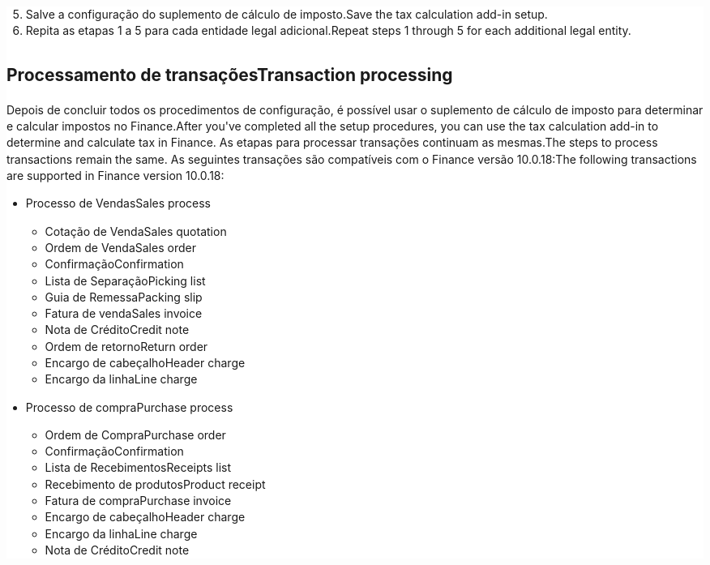 5. <span data-ttu-id="e8be1-224">Salve a configuração do suplemento de cálculo de imposto.</span><span class="sxs-lookup"><span data-stu-id="e8be1-224">Save the tax calculation add-in setup.</span></span>
6. <span data-ttu-id="e8be1-225">Repita as etapas 1 a 5 para cada entidade legal adicional.</span><span class="sxs-lookup"><span data-stu-id="e8be1-225">Repeat steps 1 through 5 for each additional legal entity.</span></span>

## <a name="transaction-processing"></a><span data-ttu-id="e8be1-226">Processamento de transações</span><span class="sxs-lookup"><span data-stu-id="e8be1-226">Transaction processing</span></span>

<span data-ttu-id="e8be1-227">Depois de concluir todos os procedimentos de configuração, é possível usar o suplemento de cálculo de imposto para determinar e calcular impostos no Finance.</span><span class="sxs-lookup"><span data-stu-id="e8be1-227">After you've completed all the setup procedures, you can use the tax calculation add-in to determine and calculate tax in Finance.</span></span> <span data-ttu-id="e8be1-228">As etapas para processar transações continuam as mesmas.</span><span class="sxs-lookup"><span data-stu-id="e8be1-228">The steps to process transactions remain the same.</span></span> <span data-ttu-id="e8be1-229">As seguintes transações são compatíveis com o Finance versão 10.0.18:</span><span class="sxs-lookup"><span data-stu-id="e8be1-229">The following transactions are supported in Finance version 10.0.18:</span></span>

- <span data-ttu-id="e8be1-230">Processo de Vendas</span><span class="sxs-lookup"><span data-stu-id="e8be1-230">Sales process</span></span>

    - <span data-ttu-id="e8be1-231">Cotação de Venda</span><span class="sxs-lookup"><span data-stu-id="e8be1-231">Sales quotation</span></span>
    - <span data-ttu-id="e8be1-232">Ordem de Venda</span><span class="sxs-lookup"><span data-stu-id="e8be1-232">Sales order</span></span>
    - <span data-ttu-id="e8be1-233">Confirmação</span><span class="sxs-lookup"><span data-stu-id="e8be1-233">Confirmation</span></span>
    - <span data-ttu-id="e8be1-234">Lista de Separação</span><span class="sxs-lookup"><span data-stu-id="e8be1-234">Picking list</span></span>
    - <span data-ttu-id="e8be1-235">Guia de Remessa</span><span class="sxs-lookup"><span data-stu-id="e8be1-235">Packing slip</span></span>
    - <span data-ttu-id="e8be1-236">Fatura de venda</span><span class="sxs-lookup"><span data-stu-id="e8be1-236">Sales invoice</span></span>
    - <span data-ttu-id="e8be1-237">Nota de Crédito</span><span class="sxs-lookup"><span data-stu-id="e8be1-237">Credit note</span></span>
    - <span data-ttu-id="e8be1-238">Ordem de retorno</span><span class="sxs-lookup"><span data-stu-id="e8be1-238">Return order</span></span>
    - <span data-ttu-id="e8be1-239">Encargo de cabeçalho</span><span class="sxs-lookup"><span data-stu-id="e8be1-239">Header charge</span></span>
    - <span data-ttu-id="e8be1-240">Encargo da linha</span><span class="sxs-lookup"><span data-stu-id="e8be1-240">Line charge</span></span>

- <span data-ttu-id="e8be1-241">Processo de compra</span><span class="sxs-lookup"><span data-stu-id="e8be1-241">Purchase process</span></span>

    - <span data-ttu-id="e8be1-242">Ordem de Compra</span><span class="sxs-lookup"><span data-stu-id="e8be1-242">Purchase order</span></span>
    - <span data-ttu-id="e8be1-243">Confirmação</span><span class="sxs-lookup"><span data-stu-id="e8be1-243">Confirmation</span></span>
    - <span data-ttu-id="e8be1-244">Lista de Recebimentos</span><span class="sxs-lookup"><span data-stu-id="e8be1-244">Receipts list</span></span>
    - <span data-ttu-id="e8be1-245">Recebimento de produtos</span><span class="sxs-lookup"><span data-stu-id="e8be1-245">Product receipt</span></span>
    - <span data-ttu-id="e8be1-246">Fatura de compra</span><span class="sxs-lookup"><span data-stu-id="e8be1-246">Purchase invoice</span></span>
    - <span data-ttu-id="e8be1-247">Encargo de cabeçalho</span><span class="sxs-lookup"><span data-stu-id="e8be1-247">Header charge</span></span>
    - <span data-ttu-id="e8be1-248">Encargo da linha</span><span class="sxs-lookup"><span data-stu-id="e8be1-248">Line charge</span></span>
    - <span data-ttu-id="e8be1-249">Nota de Crédito</span><span class="sxs-lookup"><span data-stu-id="e8be1-249">Credit note</span></span>